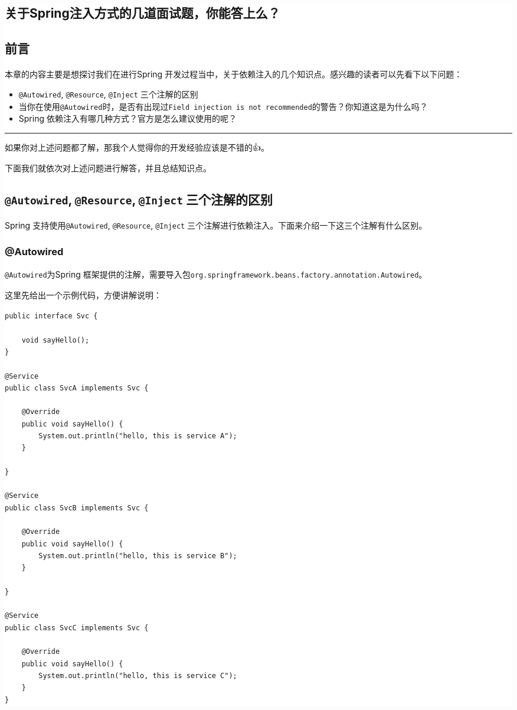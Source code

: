 ## 关于Spring注入方式的几道面试题，你能答上么？

## **前言**

本章的内容主要是想探讨我们在进行Spring 开发过程当中，关于依赖注入的几个知识点。感兴趣的读者可以先看下以下问题：

- `@Autowired`, `@Resource`,  `@Inject` 三个注解的区别
- 当你在使用`@Autowired`时，是否有出现过`Field injection is not recommended`的警告？你知道这是为什么吗？
- Spring 依赖注入有哪几种方式？官方是怎么建议使用的呢？

------

如果你对上述问题都了解，那我个人觉得你的开发经验应该是不错的👍。

下面我们就依次对上述问题进行解答，并且总结知识点。

## **`@Autowired`, `@Resource`,  `@Inject` 三个注解的区别**

Spring 支持使用`@Autowired`, `@Resource`,  `@Inject` 三个注解进行依赖注入。下面来介绍一下这三个注解有什么区别。

### @Autowired

`@Autowired`为Spring 框架提供的注解，需要导入包`org.springframework.beans.factory.annotation.Autowired`。

这里先给出一个示例代码，方便讲解说明：

```
public interface Svc {

    void sayHello();
}

@Service
public class SvcA implements Svc {

    @Override
    public void sayHello() {
        System.out.println("hello, this is service A");
    }

}

@Service
public class SvcB implements Svc {

    @Override
    public void sayHello() {
        System.out.println("hello, this is service B");
    }

}

@Service
public class SvcC implements Svc {

    @Override
    public void sayHello() {
        System.out.println("hello, this is service C");
    }
}
```
